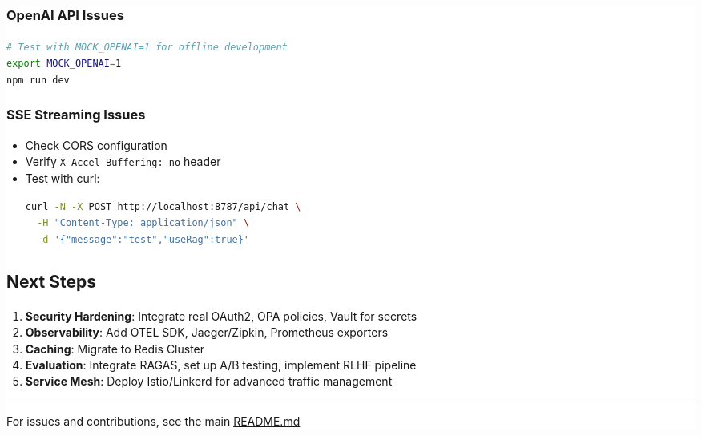 ### OpenAI API Issues
```bash
# Test with MOCK_OPENAI=1 for offline development
export MOCK_OPENAI=1
npm run dev
```

### SSE Streaming Issues
- Check CORS configuration
- Verify `X-Accel-Buffering: no` header
- Test with curl:
  ```bash
  curl -N -X POST http://localhost:8787/api/chat \
    -H "Content-Type: application/json" \
    -d '{"message":"test","useRag":true}'
  ```

## Next Steps

1. **Security Hardening**: Integrate real OAuth2, OPA policies, Vault for secrets
2. **Observability**: Add OTEL SDK, Jaeger/Zipkin, Prometheus exporters
3. **Caching**: Migrate to Redis Cluster
4. **Evaluation**: Integrate RAGAS, set up A/B testing, implement RLHF pipeline
5. **Service Mesh**: Deploy Istio/Linkerd for advanced traffic management

---

For issues and contributions, see the main [README.md](./README.md)

